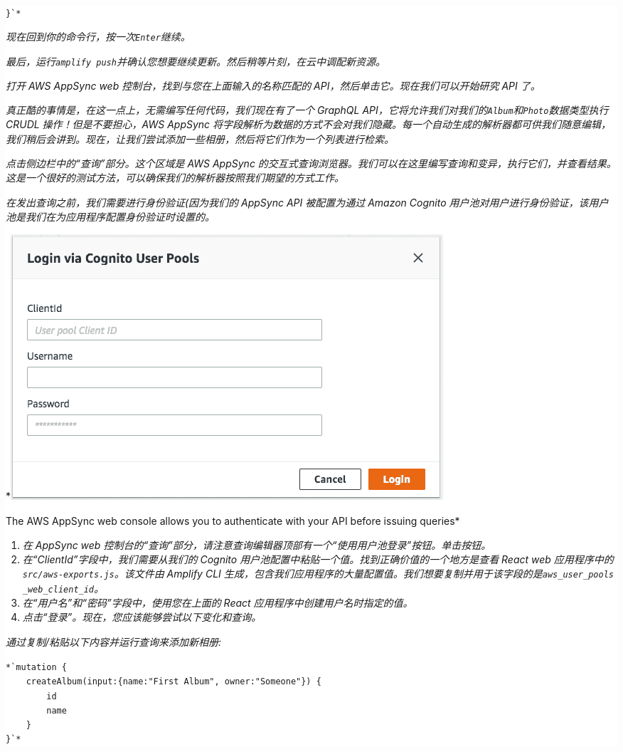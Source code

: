 ```
}`*
```

*现在回到你的命令行，按一次`Enter`继续。*

*最后，运行`amplify push`并确认您想要继续更新。然后稍等片刻，在云中调配新资源。*

*打开 AWS AppSync web 控制台，找到与您在上面输入的名称匹配的 API，然后单击它。现在我们可以开始研究 API 了。*

*真正酷的事情是，在这一点上，无需编写任何代码，我们现在有了一个 GraphQL API，它将允许我们对我们的`Album`和`Photo`数据类型执行 CRUDL 操作！但是不要担心，AWS AppSync 将字段解析为数据的方式不会对我们隐藏。每一个自动生成的解析器都可供我们随意编辑，我们稍后会讲到。现在，让我们尝试添加一些相册，然后将它们作为一个列表进行检索。*

*点击侧边栏中的“查询”部分。这个区域是 AWS AppSync 的交互式查询浏览器。我们可以在这里编写查询和变异，执行它们，并查看结果。这是一个很好的测试方法，可以确保我们的解析器按照我们期望的方式工作。*

*在发出查询之前，我们需要进行身份验证(因为我们的 AppSync API 被配置为通过 Amazon Cognito 用户池对用户进行身份验证，该用户池是我们在为应用程序配置身份验证时设置的。*

*![](img/492df6b4225d092e7626a351ac08d3a0.png)

The AWS AppSync web console allows you to authenticate with your API before issuing queries* 

1.  *在 AppSync web 控制台的“查询”部分，请注意查询编辑器顶部有一个“使用用户池登录”按钮。单击按钮。*
2.  *在“ClientId”字段中，我们需要从我们的 Cognito 用户池配置中粘贴一个值。找到正确价值的一个地方是查看 React web 应用程序中的`src/aws-exports.js`。该文件由 Amplify CLI 生成，包含我们应用程序的大量配置值。我们想要复制并用于该字段的是`aws_user_pools_web_client_id`。*
3.  *在“用户名”和“密码”字段中，使用您在上面的 React 应用程序中创建用户名时指定的值。*
4.  *点击“登录”。现在，您应该能够尝试以下变化和查询。*

*通过复制/粘贴以下内容并运行查询来添加新相册:*

```
*`mutation {
    createAlbum(input:{name:"First Album", owner:"Someone"}) {
        id
        name
    }
}`*
```
